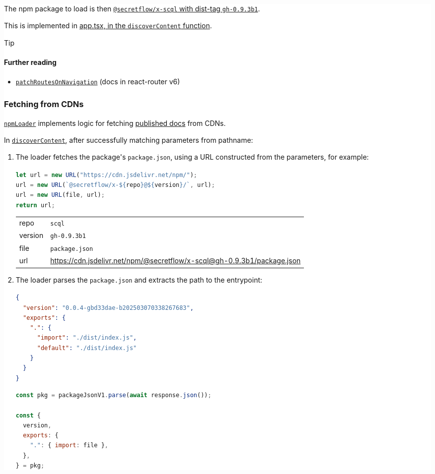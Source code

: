 The npm package to load is then
[`@secretflow/x-scql` with dist-tag `gh-0.9.3b1`](https://www.npmjs.com/package/@secretflow/x-scql/v/gh-0.9.3b1).

This is implemented in
[app.tsx, in the `discoverContent` function](src/js/browser/app.tsx#L325).

> [!TIP]
>
> #### Further reading
>
> - [`patchRoutesOnNavigation`] (docs in react-router v6)

### Fetching from CDNs

[`npmLoader`](src/js/browser/loaders.ts#L77) implements logic for fetching
[published docs](#publishing-docs) from CDNs.

In [`discoverContent`](#routing-and-data-loading), after successfully matching
parameters from pathname:

1. The loader fetches the package's `package.json`, using a URL constructed from the
   parameters, for example:

   ```js
   let url = new URL("https://cdn.jsdelivr.net/npm/");
   url = new URL(`@secretflow/x-${repo}@${version}/`, url);
   url = new URL(file, url);
   return url;
   ```

   |         |                                                                           |
   | :------ | :------------------------------------------------------------------------ |
   | repo    | `scql`                                                                    |
   | version | `gh-0.9.3b1`                                                              |
   | file    | `package.json`                                                            |
   | url     | <https://cdn.jsdelivr.net/npm/@secretflow/x-scql@gh-0.9.3b1/package.json> |

2. The loader parses the `package.json` and extracts the path to the entrypoint:

   ```json
   {
     "version": "0.0.4-gbd33dae-b202503070338267683",
     "exports": {
       ".": {
         "import": "./dist/index.js",
         "default": "./dist/index.js"
       }
     }
   }
   ```

   ```js
   const pkg = packageJsonV1.parse(await response.json());

   const {
     version,
     exports: {
       ".": { import: file },
     },
   } = pkg;
   ```


[`@mdx-js/mdx`]:              https://mdxjs.com/packages/mdx/
[`conf.py`]:                  https://www.sphinx-doc.org/en/master/usage/configuration.html
[`deno compile`]:             https://docs.deno.com/runtime/reference/cli/compile/
[`eslint`]:                   https://eslint.org/
[`import()`]:                 https://developer.mozilla.org/en-US/docs/Web/JavaScript/Reference/Operators/import
[`myst-nb`]:                  https://myst-nb.readthedocs.io/en/latest/
[`myst-parser`]:              https://myst-parser.readthedocs.io/en/latest/
[`nbsphinx`]:                 https://nbsphinx.readthedocs.io/en/0.9.7/
[`patchRoutesOnNavigation`]:  https://reactrouter.com/6.30.1/routers/create-browser-router#optspatchroutesonnavigation
[`playwright`]:               https://playwright.dev/
[`pyright`]:                  https://microsoft.github.io/pyright/
[`ruff`]:                     https://docs.astral.sh/ruff/
[`sphinx.ext.autodoc`]:       https://www.sphinx-doc.org/en/master/usage/extensions/autodoc.html
[`stylelint`]:                https://stylelint.io/
[`tsc`]:                      https://www.typescriptlang.org/
[`uv sync`]:                  https://docs.astral.sh/uv/concepts/projects/sync/#syncing-the-environment
[Babel]:                      https://babel.pocoo.org/en/latest/index.html
[commonmark]:                 https://spec.commonmark.org/0.31.2/
[Deno]:                       https://deno.com/
[devcontainer]:               https://code.visualstudio.com/docs/devcontainers/containers#_quick-start-open-an-existing-folder-in-a-container
[dist-tag]:                   https://docs.npmjs.com/cli/v11/commands/npm-dist-tag
[doctree]:                    https://docutils.sourceforge.io/docs/ref/doctree.html
[dts]:                        https://www.typescriptlang.org/tsconfig/#declaration
[esbuild-plugins]:            https://esbuild.github.io/plugins/#concepts
[esbuild]:                    https://esbuild.github.io/
[esm]:                        https://nodejs.org/api/esm.html#introduction
[file-loader]:                https://esbuild.github.io/content-types/#file
[first-parent]:               https://git-scm.com/docs/git-describe#Documentation/git-describe.txt---first-parent
[flask-env]:                  https://flask.palletsprojects.com/en/stable/config/#configuring-from-environment-variables
[Flask]:                      https://flask.palletsprojects.com/en/stable/
[fog-of-war]:                 https://remix.run/blog/fog-of-war
[gettext-po]:                 https://www.gnu.org/software/gettext/manual/html_node/PO-Files.html
[gettext]:                    https://www.gnu.org/software/gettext/
[git-describe]:               https://git-scm.com/docs/git-describe
[Handlebars]:                 https://handlebarsjs.com/
[hatch-auth]:                 https://hatch.pypa.io/1.13/how-to/publish/auth/
[Hatch]:                      https://hatch.pypa.io/latest/config/build/
[jsDelivr]:                   https://www.jsdelivr.com/
[jupyter]:                    https://docs.jupyter.org/en/latest/
[lingui-react]:               https://lingui.dev/tutorials/react#jsx-to-messageformat-transformations
[Lingui]:                     https://lingui.dev/introduction
[matchPath]:                  https://reactrouter.com/api/utils/matchPath#matchpath
[mdast]:                      https://github.com/syntax-tree/mdast
[mdx-playground]:             https://mdxjs.com/playground/
[mdx]:                        https://mdxjs.com/docs/
[myst-config]:                https://myst-parser.readthedocs.io/en/latest/configuration.html
[myst-nb-config]:             https://myst-nb.readthedocs.io/en/latest/configuration.html
[myst-syntax]:                https://myst-parser.readthedocs.io/en/latest/syntax/typography.html
[Node]:                       https://nodejs.org/
[npm workspace]:              https://docs.npmjs.com/cli/v11/using-npm/workspaces#defining-workspaces
[npm]:                        https://npmjs.com
[npmmirror]:                  https://npmmirror.com/
[Nx]:                         https://nx.dev/features/run-tasks
[pandoc]:                     https://pandoc.org/
[pep440-examples]:            https://packaging.python.org/en/latest/specifications/version-specifiers/#examples-of-compliant-version-schemes
[playwright-aria]:            https://playwright.dev/docs/aria-snapshots#aria-snapshots
[playwright-screenshot]:      https://playwright.dev/docs/test-snapshots
[pnpm]:                       https://pnpm.io/
[Poedit]:                     https://poedit.net/
[react-router]:               https://reactrouter.com/
[remark]:                     https://remark.js.org/
[reStructuredText]:           https://www.sphinx-doc.org/en/master/usage/restructuredtext/basics.html
[rfc5646]:                    https://datatracker.ietf.org/doc/rfc5646/
[sdist]:                      https://packaging.python.org/en/latest/specifications/source-distribution-format/
[sphinx-examples]:            https://www.sphinx-doc.org/en/master/examples.html
[sphinx-python]:              https://docs.python.org/3/
[Sphinx]:                     https://www.sphinx-doc.org/en/master/tutorial/index.html
[StandaloneHTMLBuilder]:      https://www.sphinx-doc.org/en/master/usage/builders/index.html#sphinx.builders.html.StandaloneHTMLBuilder
[Swagger/OpenAPI]:            https://swagger.io/specification/
[unified-visitor]:            https://unifiedjs.com/learn/recipe/tree-traversal/
[unified.js]:                 https://unifiedjs.com/learn/
[uv]:                         https://docs.astral.sh/uv/
[venv]:                       https://docs.astral.sh/uv/concepts/python-versions/#requesting-a-version
[visitor]:                    https://en.wikipedia.org/wiki/Visitor_pattern
[Vite]:                       https://vite.dev/
[vscode-venv]:                https://code.visualstudio.com/docs/python/environments#_select-and-activate-an-environment
[wheel]:                      https://packaging.python.org/en/latest/specifications/binary-distribution-format/